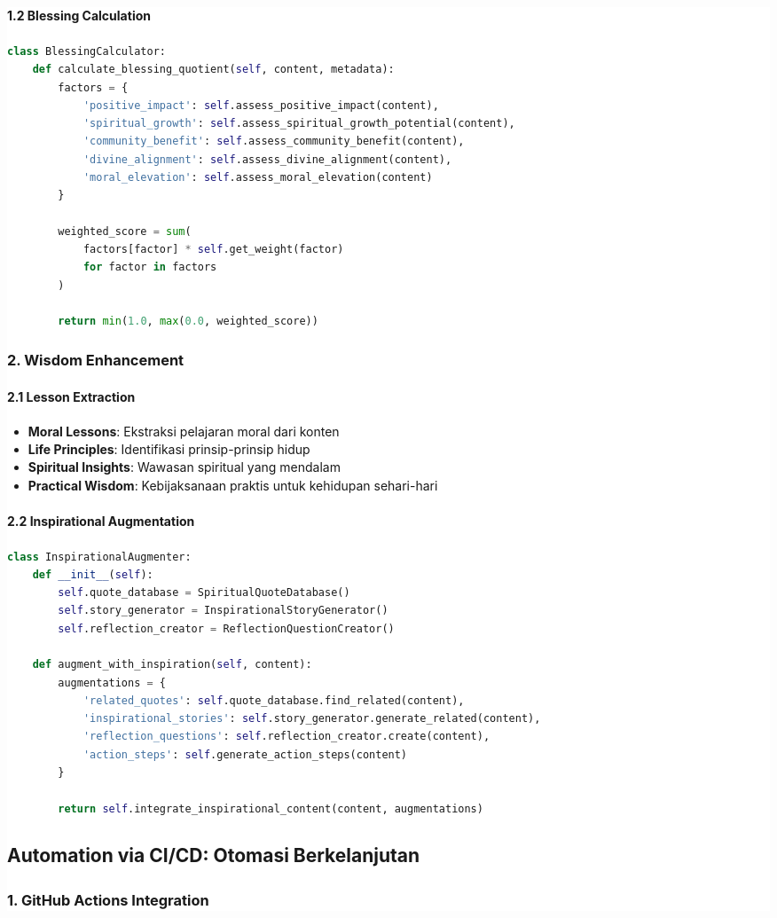 #### 1.2 Blessing Calculation
```python
class BlessingCalculator:
    def calculate_blessing_quotient(self, content, metadata):
        factors = {
            'positive_impact': self.assess_positive_impact(content),
            'spiritual_growth': self.assess_spiritual_growth_potential(content),
            'community_benefit': self.assess_community_benefit(content),
            'divine_alignment': self.assess_divine_alignment(content),
            'moral_elevation': self.assess_moral_elevation(content)
        }
        
        weighted_score = sum(
            factors[factor] * self.get_weight(factor) 
            for factor in factors
        )
        
        return min(1.0, max(0.0, weighted_score))
```

### 2. Wisdom Enhancement

#### 2.1 Lesson Extraction
- **Moral Lessons**: Ekstraksi pelajaran moral dari konten
- **Life Principles**: Identifikasi prinsip-prinsip hidup
- **Spiritual Insights**: Wawasan spiritual yang mendalam
- **Practical Wisdom**: Kebijaksanaan praktis untuk kehidupan sehari-hari

#### 2.2 Inspirational Augmentation
```python
class InspirationalAugmenter:
    def __init__(self):
        self.quote_database = SpiritualQuoteDatabase()
        self.story_generator = InspirationalStoryGenerator()
        self.reflection_creator = ReflectionQuestionCreator()
    
    def augment_with_inspiration(self, content):
        augmentations = {
            'related_quotes': self.quote_database.find_related(content),
            'inspirational_stories': self.story_generator.generate_related(content),
            'reflection_questions': self.reflection_creator.create(content),
            'action_steps': self.generate_action_steps(content)
        }
        
        return self.integrate_inspirational_content(content, augmentations)
```

## Automation via CI/CD: Otomasi Berkelanjutan

### 1. GitHub Actions Integration
